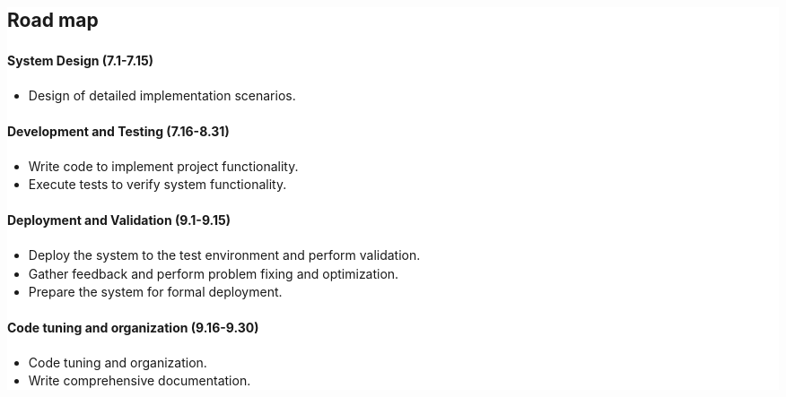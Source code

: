 
## Road map

#### System Design (7.1-7.15)

- Design of detailed implementation scenarios.

#### Development and Testing (7.16-8.31)

- Write code to implement project functionality.
- Execute tests to verify system functionality.

#### Deployment and Validation (9.1-9.15)

- Deploy the system to the test environment and perform validation.
- Gather feedback and perform problem fixing and optimization.
- Prepare the system for formal deployment.

#### Code tuning and organization (9.16-9.30)

- Code tuning and organization.
- Write comprehensive documentation.